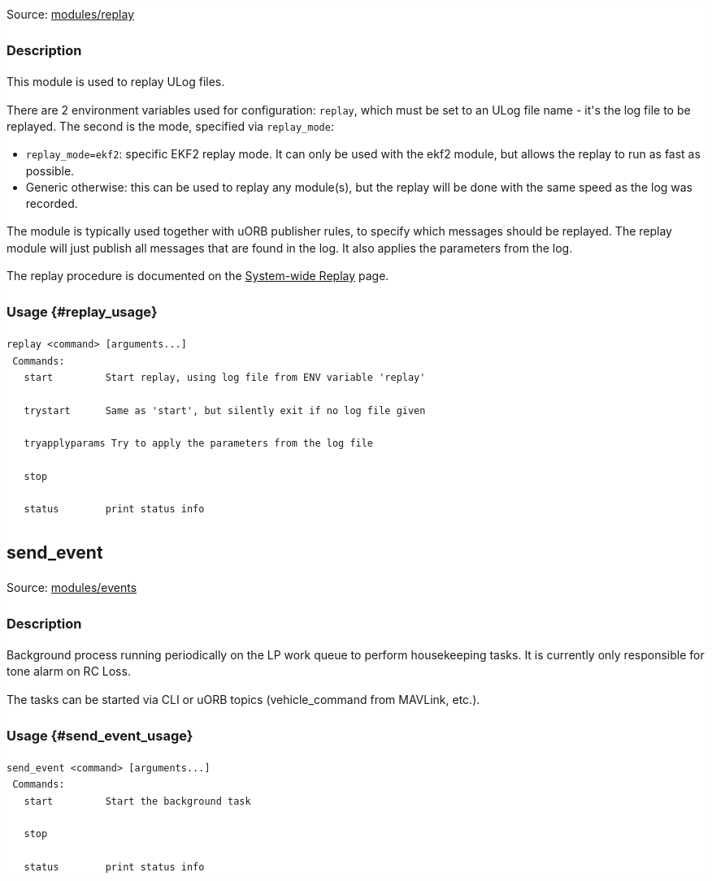 Source: [modules/replay](https://github.com/PX4/Firmware/tree/master/src/modules/replay)

### Description

This module is used to replay ULog files.

There are 2 environment variables used for configuration: `replay`, which must be set to an ULog file name - it's the log file to be replayed. The second is the mode, specified via `replay_mode`:

- `replay_mode=ekf2`: specific EKF2 replay mode. It can only be used with the ekf2 module, but allows the replay to run as fast as possible.
- Generic otherwise: this can be used to replay any module(s), but the replay will be done with the same speed as the log was recorded.

The module is typically used together with uORB publisher rules, to specify which messages should be replayed. The replay module will just publish all messages that are found in the log. It also applies the parameters from the log.

The replay procedure is documented on the [System-wide Replay](https://dev.px4.io/master/en/debug/system_wide_replay.html) page.

### Usage {#replay_usage}

    replay <command> [arguments...]
     Commands:
       start         Start replay, using log file from ENV variable 'replay'
    
       trystart      Same as 'start', but silently exit if no log file given
    
       tryapplyparams Try to apply the parameters from the log file
    
       stop
    
       status        print status info
    

## send_event

Source: [modules/events](https://github.com/PX4/Firmware/tree/master/src/modules/events)

### Description

Background process running periodically on the LP work queue to perform housekeeping tasks. It is currently only responsible for tone alarm on RC Loss.

The tasks can be started via CLI or uORB topics (vehicle_command from MAVLink, etc.).

### Usage {#send_event_usage}

    send_event <command> [arguments...]
     Commands:
       start         Start the background task
    
       stop
    
       status        print status info
    
